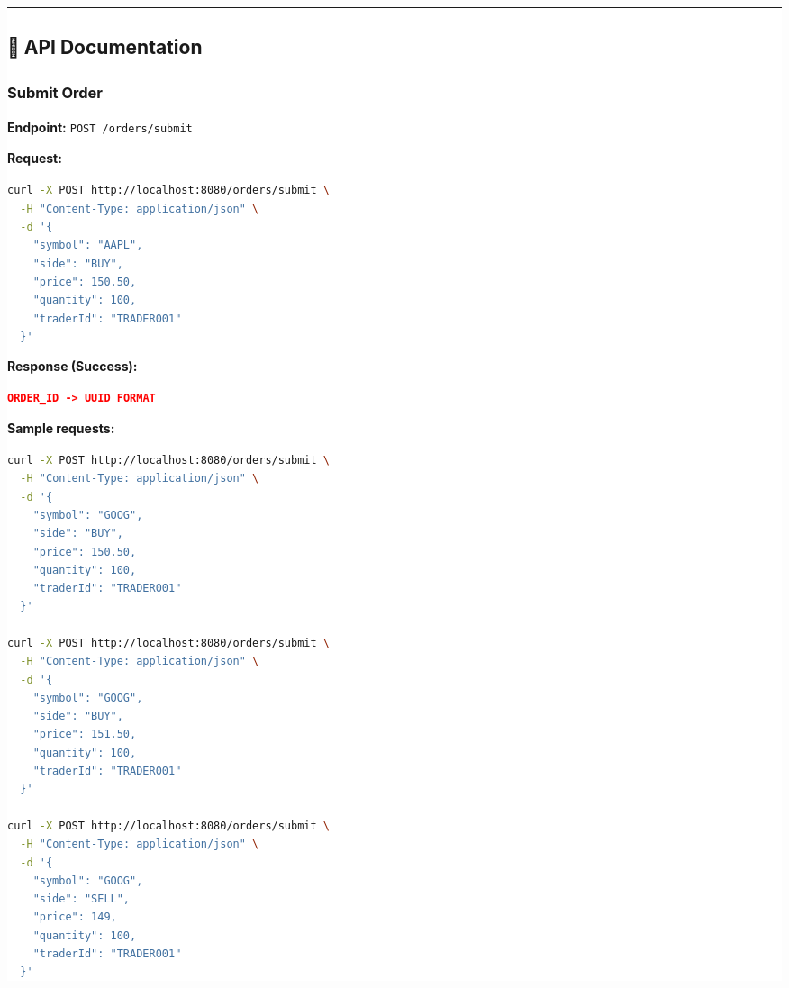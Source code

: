 
---

## 📡 API Documentation

### Submit Order

**Endpoint:** `POST /orders/submit`

**Request:**
```bash
curl -X POST http://localhost:8080/orders/submit \
  -H "Content-Type: application/json" \
  -d '{
    "symbol": "AAPL",
    "side": "BUY",
    "price": 150.50,
    "quantity": 100,
    "traderId": "TRADER001"
  }'
```

**Response (Success):**
```json
ORDER_ID -> UUID FORMAT
```

**Sample requests:**
```bash
curl -X POST http://localhost:8080/orders/submit \
  -H "Content-Type: application/json" \
  -d '{
    "symbol": "GOOG",
    "side": "BUY",
    "price": 150.50,
    "quantity": 100,
    "traderId": "TRADER001"
  }'

curl -X POST http://localhost:8080/orders/submit \
  -H "Content-Type: application/json" \
  -d '{
    "symbol": "GOOG",
    "side": "BUY",
    "price": 151.50,
    "quantity": 100,
    "traderId": "TRADER001"
  }'

curl -X POST http://localhost:8080/orders/submit \
  -H "Content-Type: application/json" \
  -d '{
    "symbol": "GOOG",
    "side": "SELL",
    "price": 149,
    "quantity": 100,
    "traderId": "TRADER001"
  }'
```
